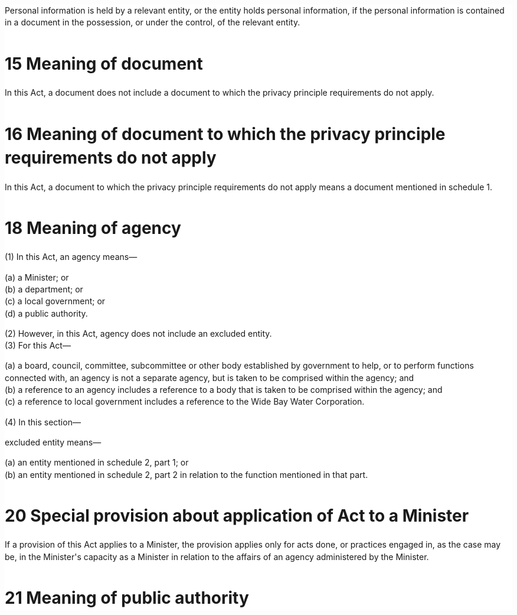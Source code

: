 Personal information is held by a relevant entity, or the entity holds personal information, if the personal information is contained in a document in the possession, or under the control, of the relevant entity.

# 15 Meaning of document

In this Act, a document does not include a document to which the privacy principle requirements do not apply.

# 16 Meaning of document to which the privacy principle requirements do not apply

In this Act, a document to which the privacy principle requirements do not apply means a document mentioned in schedule 1.

# 18 Meaning of agency

(1) In this Act, an agency means—

(a) a Minister; or  
(b) a department; or  
(c) a local government; or  
(d) a public authority.

(2) However, in this Act, agency does not include an excluded entity.  
(3) For this Act—

(a) a board, council, committee, subcommittee or other body established by government to help, or to perform functions connected with, an agency is not a separate agency, but is taken to be comprised within the agency; and  
(b) a reference to an agency includes a reference to a body that is taken to be comprised within the agency; and  
(c) a reference to local government includes a reference to the Wide Bay Water Corporation.

(4) In this section—

excluded entity means—

(a) an entity mentioned in schedule 2, part 1; or  
(b) an entity mentioned in schedule 2, part 2 in relation to the function mentioned in that part.

# 20 Special provision about application of Act to a Minister

If a provision of this Act applies to a Minister, the provision applies only for acts done, or practices engaged in, as the case may be, in the Minister's capacity as a Minister in relation to the affairs of an agency administered by the Minister.

# 21 Meaning of public authority
